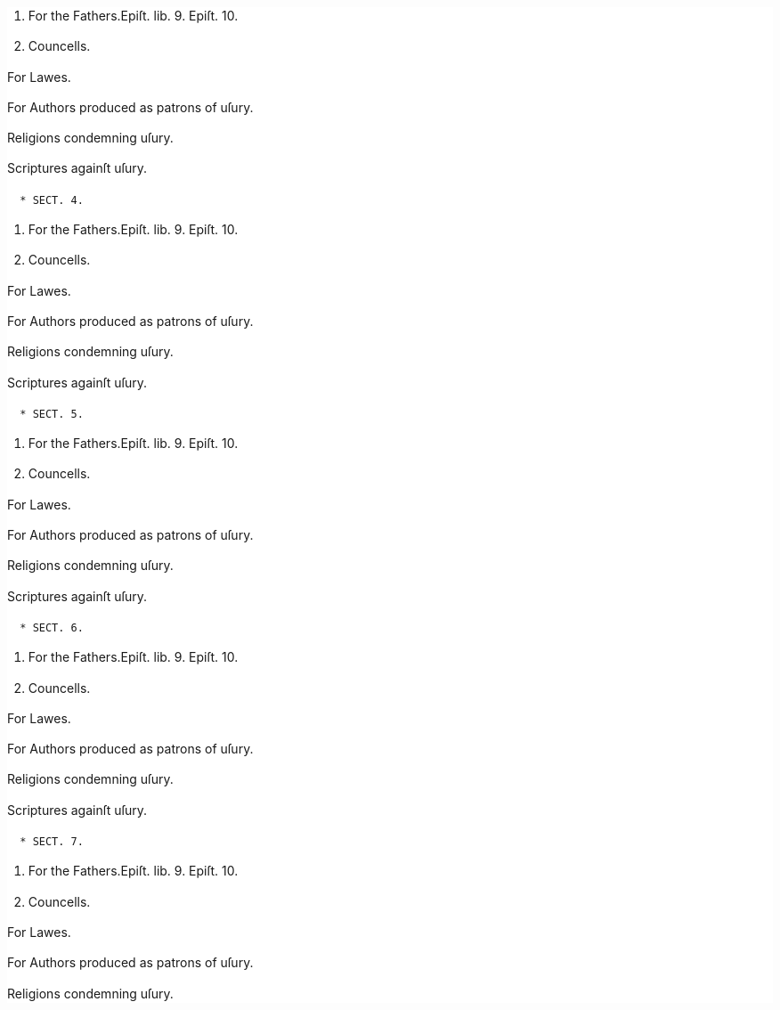 1. For the Fathers.Epiſt. lib. 9. Epiſt. 10.

2. Councells.

For Lawes.

For Authors produced as patrons of uſury.

Religions condemning uſury.

Scriptures againſt uſury.

      * SECT. 4.

1. For the Fathers.Epiſt. lib. 9. Epiſt. 10.

2. Councells.

For Lawes.

For Authors produced as patrons of uſury.

Religions condemning uſury.

Scriptures againſt uſury.

      * SECT. 5.

1. For the Fathers.Epiſt. lib. 9. Epiſt. 10.

2. Councells.

For Lawes.

For Authors produced as patrons of uſury.

Religions condemning uſury.

Scriptures againſt uſury.

      * SECT. 6.

1. For the Fathers.Epiſt. lib. 9. Epiſt. 10.

2. Councells.

For Lawes.

For Authors produced as patrons of uſury.

Religions condemning uſury.

Scriptures againſt uſury.

      * SECT. 7.

1. For the Fathers.Epiſt. lib. 9. Epiſt. 10.

2. Councells.

For Lawes.

For Authors produced as patrons of uſury.

Religions condemning uſury.
